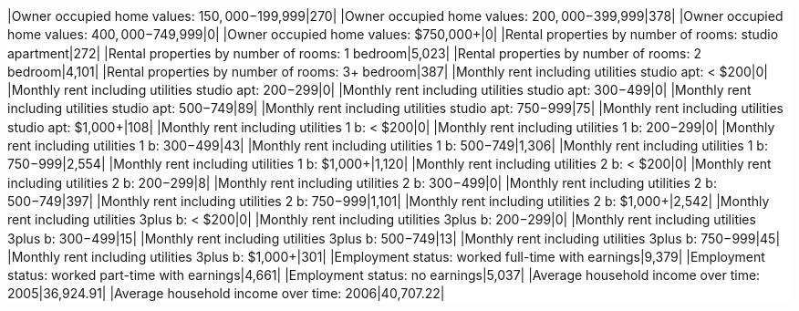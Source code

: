 |Owner occupied home values: $150,000-$199,999|270|
|Owner occupied home values: $200,000-$399,999|378|
|Owner occupied home values: $400,000-$749,999|0|
|Owner occupied home values: $750,000+|0|
|Rental properties by number of rooms: studio apartment|272|
|Rental properties by number of rooms: 1 bedroom|5,023|
|Rental properties by number of rooms: 2 bedroom|4,101|
|Rental properties by number of rooms: 3+ bedroom|387|
|Monthly rent including utilities studio apt: < $200|0|
|Monthly rent including utilities studio apt: $200-$299|0|
|Monthly rent including utilities studio apt: $300-$499|0|
|Monthly rent including utilities studio apt: $500-$749|89|
|Monthly rent including utilities studio apt: $750-$999|75|
|Monthly rent including utilities studio apt: $1,000+|108|
|Monthly rent including utilities 1 b: < $200|0|
|Monthly rent including utilities 1 b: $200-$299|0|
|Monthly rent including utilities 1 b: $300-$499|43|
|Monthly rent including utilities 1 b: $500-$749|1,306|
|Monthly rent including utilities 1 b: $750-$999|2,554|
|Monthly rent including utilities 1 b: $1,000+|1,120|
|Monthly rent including utilities 2 b: < $200|0|
|Monthly rent including utilities 2 b: $200-$299|8|
|Monthly rent including utilities 2 b: $300-$499|0|
|Monthly rent including utilities 2 b: $500-$749|397|
|Monthly rent including utilities 2 b: $750-$999|1,101|
|Monthly rent including utilities 2 b: $1,000+|2,542|
|Monthly rent including utilities 3plus b: < $200|0|
|Monthly rent including utilities 3plus b: $200-$299|0|
|Monthly rent including utilities 3plus b: $300-$499|15|
|Monthly rent including utilities 3plus b: $500-$749|13|
|Monthly rent including utilities 3plus b: $750-$999|45|
|Monthly rent including utilities 3plus b: $1,000+|301|
|Employment status: worked full-time with earnings|9,379|
|Employment status: worked part-time with earnings|4,661|
|Employment status: no earnings|5,037|
|Average household income over time: 2005|36,924.91|
|Average household income over time: 2006|40,707.22|